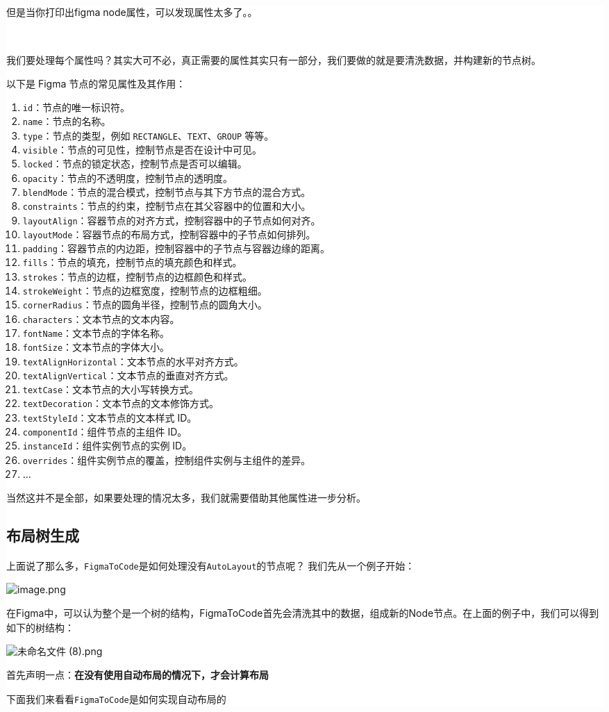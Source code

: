 但是当你打印出figma node属性，可以发现属性太多了。。

<img src="https://p6-juejin.byteimg.com/tos-cn-i-k3u1fbpfcp/cae0709d435b47b7af3a85137457c79e~tplv-k3u1fbpfcp-watermark.image?" alt="" width="20%" />

我们要处理每个属性吗？其实大可不必，真正需要的属性其实只有一部分，我们要做的就是要清洗数据，并构建新的节点树。

以下是 Figma 节点的常见属性及其作用：

1.  `id`：节点的唯一标识符。
2.  `name`：节点的名称。
3.  `type`：节点的类型，例如 `RECTANGLE`、`TEXT`、`GROUP` 等等。
4.  `visible`：节点的可见性，控制节点是否在设计中可见。
5.  `locked`：节点的锁定状态，控制节点是否可以编辑。
6.  `opacity`：节点的不透明度，控制节点的透明度。
7.  `blendMode`：节点的混合模式，控制节点与其下方节点的混合方式。
8.  `constraints`：节点的约束，控制节点在其父容器中的位置和大小。
9.  `layoutAlign`：容器节点的对齐方式，控制容器中的子节点如何对齐。
10. `layoutMode`：容器节点的布局方式，控制容器中的子节点如何排列。
11. `padding`：容器节点的内边距，控制容器中的子节点与容器边缘的距离。
12. `fills`：节点的填充，控制节点的填充颜色和样式。
13. `strokes`：节点的边框，控制节点的边框颜色和样式。
14. `strokeWeight`：节点的边框宽度，控制节点的边框粗细。
15. `cornerRadius`：节点的圆角半径，控制节点的圆角大小。
16. `characters`：文本节点的文本内容。
17. `fontName`：文本节点的字体名称。
18. `fontSize`：文本节点的字体大小。
19. `textAlignHorizontal`：文本节点的水平对齐方式。
20. `textAlignVertical`：文本节点的垂直对齐方式。
21. `textCase`：文本节点的大小写转换方式。
22. `textDecoration`：文本节点的文本修饰方式。
23. `textStyleId`：文本节点的文本样式 ID。
24. `componentId`：组件节点的主组件 ID。
25. `instanceId`：组件实例节点的实例 ID。
26. `overrides`：组件实例节点的覆盖，控制组件实例与主组件的差异。
27. ...


当然这并不是全部，如果要处理的情况太多，我们就需要借助其他属性进一步分析。

## 布局树生成
上面说了那么多，`FigmaToCode`是如何处理没有`AutoLayout`的节点呢？
我们先从一个例子开始：


![image.png](https://p1-juejin.byteimg.com/tos-cn-i-k3u1fbpfcp/0231ef7a54e34680a46e3ebe3c3d9cf9~tplv-k3u1fbpfcp-watermark.image?)


在Figma中，可以认为整个是一个树的结构，FigmaToCode首先会清洗其中的数据，组成新的Node节点。在上面的例子中，我们可以得到如下的树结构：

![未命名文件 (8).png](https://p6-juejin.byteimg.com/tos-cn-i-k3u1fbpfcp/11fe0181efca46f3b8bacc36f84d1a0e~tplv-k3u1fbpfcp-watermark.image?)

首先声明一点：**在没有使用自动布局的情况下，才会计算布局**

下面我们来看看`FigmaToCode`是如何实现自动布局的
